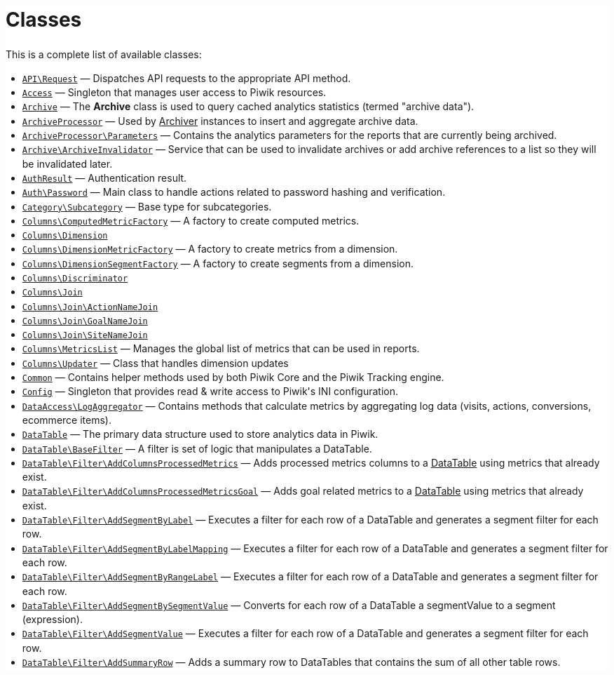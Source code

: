Classes
=======

This is a complete list of available classes:

- [`API\Request`](Piwik/API/Request.md) &mdash; Dispatches API requests to the appropriate API method.
- [`Access`](Piwik/Access.md) &mdash; Singleton that manages user access to Piwik resources.
- [`Archive`](Piwik/Archive.md) &mdash; The **Archive** class is used to query cached analytics statistics (termed "archive data").
- [`ArchiveProcessor`](Piwik/ArchiveProcessor.md) &mdash; Used by [Archiver](/api-reference/Piwik/Plugin/Archiver) instances to insert and aggregate archive data.
- [`ArchiveProcessor\Parameters`](Piwik/ArchiveProcessor/Parameters.md) &mdash; Contains the analytics parameters for the reports that are currently being archived.
- [`Archive\ArchiveInvalidator`](Piwik/Archive/ArchiveInvalidator.md) &mdash; Service that can be used to invalidate archives or add archive references to a list so they will be invalidated later.
- [`AuthResult`](Piwik/AuthResult.md) &mdash; Authentication result.
- [`Auth\Password`](Piwik/Auth/Password.md) &mdash; Main class to handle actions related to password hashing and verification.
- [`Category\Subcategory`](Piwik/Category/Subcategory.md) &mdash; Base type for subcategories.
- [`Columns\ComputedMetricFactory`](Piwik/Columns/ComputedMetricFactory.md) &mdash; A factory to create computed metrics.
- [`Columns\Dimension`](Piwik/Columns/Dimension.md)
- [`Columns\DimensionMetricFactory`](Piwik/Columns/DimensionMetricFactory.md) &mdash; A factory to create metrics from a dimension.
- [`Columns\DimensionSegmentFactory`](Piwik/Columns/DimensionSegmentFactory.md) &mdash; A factory to create segments from a dimension.
- [`Columns\Discriminator`](Piwik/Columns/Discriminator.md)
- [`Columns\Join`](Piwik/Columns/Join.md)
- [`Columns\Join\ActionNameJoin`](Piwik/Columns/Join/ActionNameJoin.md)
- [`Columns\Join\GoalNameJoin`](Piwik/Columns/Join/GoalNameJoin.md)
- [`Columns\Join\SiteNameJoin`](Piwik/Columns/Join/SiteNameJoin.md)
- [`Columns\MetricsList`](Piwik/Columns/MetricsList.md) &mdash; Manages the global list of metrics that can be used in reports.
- [`Columns\Updater`](Piwik/Columns/Updater.md) &mdash; Class that handles dimension updates
- [`Common`](Piwik/Common.md) &mdash; Contains helper methods used by both Piwik Core and the Piwik Tracking engine.
- [`Config`](Piwik/Config.md) &mdash; Singleton that provides read & write access to Piwik's INI configuration.
- [`DataAccess\LogAggregator`](Piwik/DataAccess/LogAggregator.md) &mdash; Contains methods that calculate metrics by aggregating log data (visits, actions, conversions, ecommerce items).
- [`DataTable`](Piwik/DataTable.md) &mdash; The primary data structure used to store analytics data in Piwik.
- [`DataTable\BaseFilter`](Piwik/DataTable/BaseFilter.md) &mdash; A filter is set of logic that manipulates a DataTable.
- [`DataTable\Filter\AddColumnsProcessedMetrics`](Piwik/DataTable/Filter/AddColumnsProcessedMetrics.md) &mdash; Adds processed metrics columns to a [DataTable](/api-reference/Piwik/DataTable) using metrics that already exist.
- [`DataTable\Filter\AddColumnsProcessedMetricsGoal`](Piwik/DataTable/Filter/AddColumnsProcessedMetricsGoal.md) &mdash; Adds goal related metrics to a [DataTable](/api-reference/Piwik/DataTable) using metrics that already exist.
- [`DataTable\Filter\AddSegmentByLabel`](Piwik/DataTable/Filter/AddSegmentByLabel.md) &mdash; Executes a filter for each row of a DataTable and generates a segment filter for each row.
- [`DataTable\Filter\AddSegmentByLabelMapping`](Piwik/DataTable/Filter/AddSegmentByLabelMapping.md) &mdash; Executes a filter for each row of a DataTable and generates a segment filter for each row.
- [`DataTable\Filter\AddSegmentByRangeLabel`](Piwik/DataTable/Filter/AddSegmentByRangeLabel.md) &mdash; Executes a filter for each row of a DataTable and generates a segment filter for each row.
- [`DataTable\Filter\AddSegmentBySegmentValue`](Piwik/DataTable/Filter/AddSegmentBySegmentValue.md) &mdash; Converts for each row of a DataTable a segmentValue to a segment (expression).
- [`DataTable\Filter\AddSegmentValue`](Piwik/DataTable/Filter/AddSegmentValue.md) &mdash; Executes a filter for each row of a DataTable and generates a segment filter for each row.
- [`DataTable\Filter\AddSummaryRow`](Piwik/DataTable/Filter/AddSummaryRow.md) &mdash; Adds a summary row to DataTables that contains the sum of all other table rows.